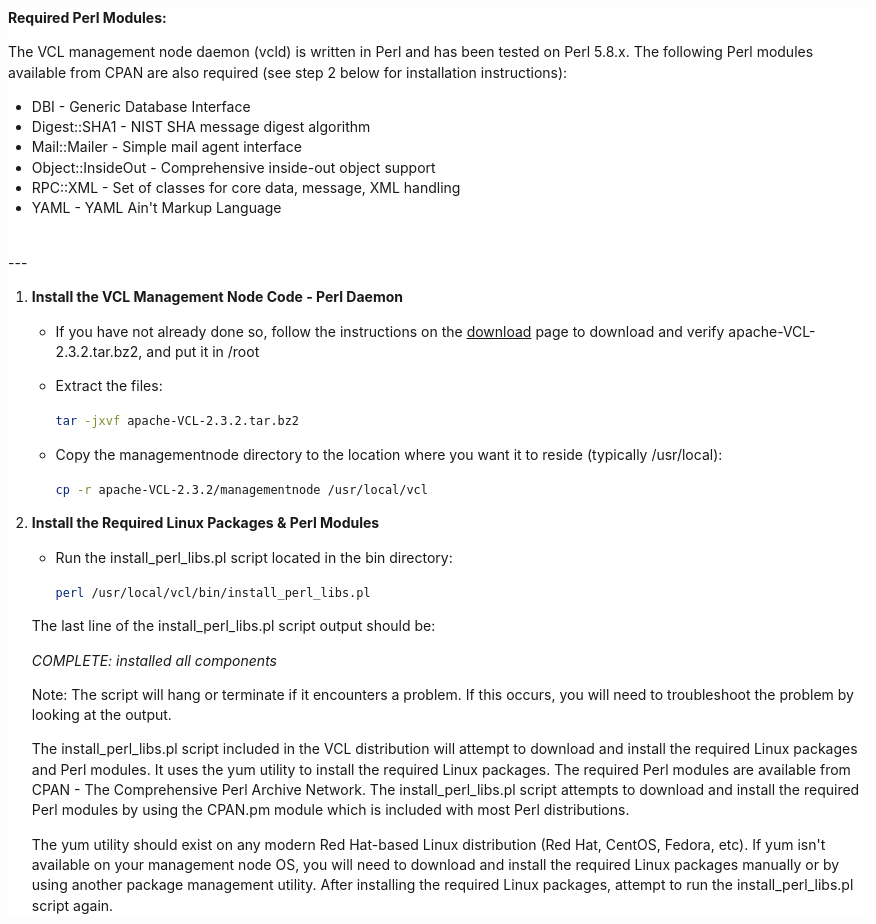 **Required Perl Modules:**

The VCL management node daemon (vcld) is written in Perl and has been tested on Perl 5.8.x. The following Perl modules available from CPAN are also required (see step 2 below for installation instructions):

* DBI - Generic Database Interface
* Digest::SHA1 - NIST SHA message digest algorithm
* Mail::Mailer - Simple mail agent interface
* Object::InsideOut - Comprehensive inside-out object support
* RPC::XML - Set of classes for core data, message, XML handling
* YAML - YAML Ain't Markup Language
<BR>
---

1. **Install the VCL Management Node Code - Perl Daemon**
    * If you have not already done so, follow the instructions on the [download](/downloads/download.cgi)
page to download and verify apache-VCL-2.3.2.tar.bz2, and put it in /root

    * Extract the files:

        ```bash
        tar -jxvf apache-VCL-2.3.2.tar.bz2
        ```

    * Copy the managementnode directory to the location where you want it to reside (typically /usr/local):

        ```bash
        cp -r apache-VCL-2.3.2/managementnode /usr/local/vcl
        ```

2. **Install the Required Linux Packages & Perl Modules**

    * Run the install_perl_libs.pl script located in the bin directory:

        ```bash
        perl /usr/local/vcl/bin/install_perl_libs.pl
        ```

    The last line of the install_perl_libs.pl script output should be:
    
    *COMPLETE: installed all components*
    
    Note: The script will hang or terminate if it encounters a problem. If this occurs, you will need to troubleshoot the problem by looking at the output. 

    The install_perl_libs.pl script included in the VCL distribution will attempt to download and install the required Linux packages and Perl modules. It uses the yum utility to install the required Linux packages. The required Perl modules are available from CPAN - The Comprehensive Perl Archive Network. The install_perl_libs.pl script attempts to download and install the required Perl modules by using the CPAN.pm module which is included with most Perl distributions. 

    The yum utility should exist on any modern Red Hat-based Linux distribution (Red Hat, CentOS, Fedora, etc). If yum isn't available on your management node OS, you will need to download and install the required Linux packages manually or by using another package management utility. After installing the required Linux packages, attempt to run the install_perl_libs.pl script again.

